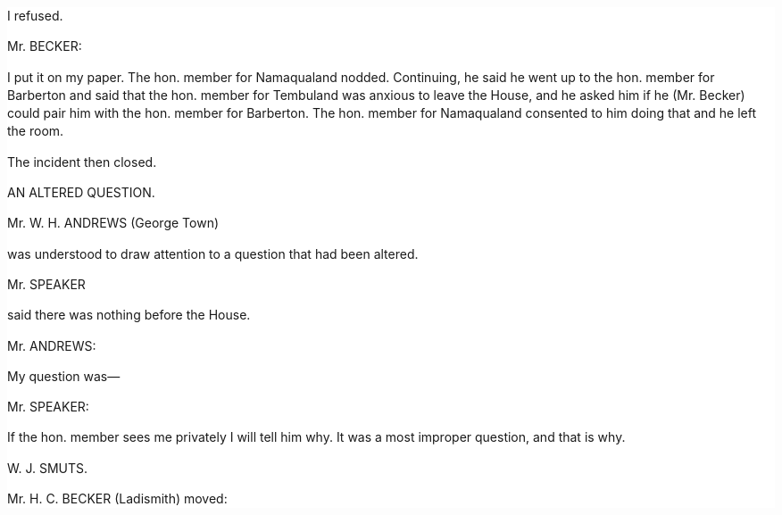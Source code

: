 <p>I refused.</p>

</speech>

<speech by="#becker">

<from>Mr. <person refersTo="hansard_za">BECKER</person>:</from>

<p>I put it on my paper. The hon. member for Namaqualand nodded. Continuing, he said he went up to the hon. member for Barberton and said that the hon. member for Tembuland was anxious to leave the House, and he asked him if he (Mr. Becker) could pair him with the hon. member for Barberton. The hon. member for Namaqualand consented to him doing that and he left the room.</p>

<p>The incident then closed.</p>

</speech>

</debateSection>

<debateSection name="#an_altered_question">

<heading>AN ALTERED QUESTION.</heading>

<speech by="#andrews">

<from>Mr. <person refersTo="hansard_za">W. H. ANDREWS</person> (George Town)</from>

<p>was understood to draw attention to a question that had been altered.</p>

</speech>

<speech by="#speaker">

<from>Mr. <person refersTo="hansard_za">SPEAKER</person></from>

<p>said there was nothing before the House.</p>

</speech>

<speech by="#andrews">

<from>Mr. <person refersTo="hansard_za">ANDREWS</person>:</from>

<p>My question was&#x2014;</p>

</speech>

<speech by="#speaker">

<from>Mr. <person refersTo="hansard_za">SPEAKER</person>:</from>

<p>If the hon. member sees me privately I will tell him why. It was a most improper question, and that is why.</p>

</speech>

</debateSection>

<debateSection name="#w_j_smuts">

<heading>W. J. SMUTS.</heading>

<speech by="#becker">

<from>Mr. <person refersTo="hansard_za">H. C. BECKER</person> (Ladismith) moved:</from>
